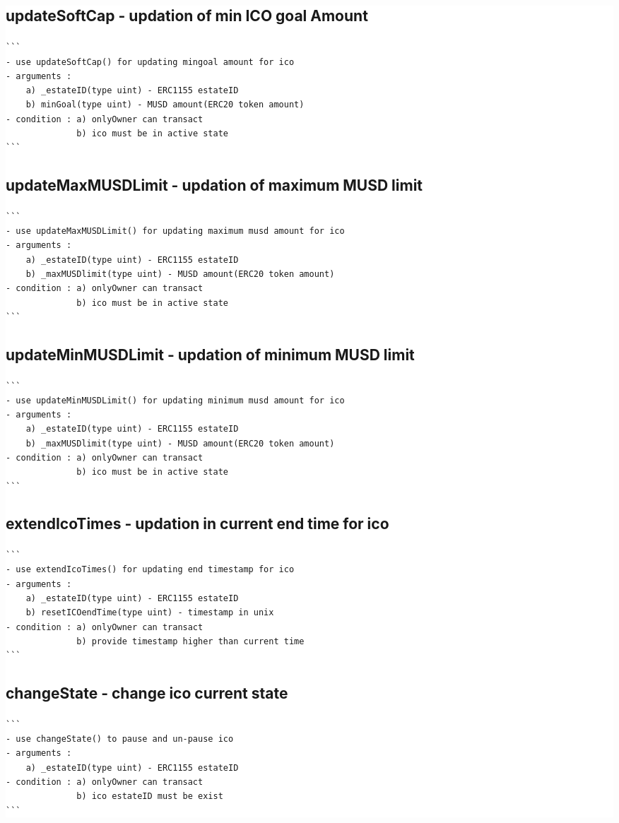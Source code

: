## updateSoftCap - updation of min ICO goal Amount

    ```
    - use updateSoftCap() for updating mingoal amount for ico
    - arguments :
        a) _estateID(type uint) - ERC1155 estateID
        b) minGoal(type uint) - MUSD amount(ERC20 token amount)
    - condition : a) onlyOwner can transact
                  b) ico must be in active state
    ```

## updateMaxMUSDLimit - updation of maximum MUSD limit

    ```
    - use updateMaxMUSDLimit() for updating maximum musd amount for ico
    - arguments :
        a) _estateID(type uint) - ERC1155 estateID
        b) _maxMUSDlimit(type uint) - MUSD amount(ERC20 token amount)
    - condition : a) onlyOwner can transact
                  b) ico must be in active state
    ```

## updateMinMUSDLimit - updation of minimum MUSD limit

    ```
    - use updateMinMUSDLimit() for updating minimum musd amount for ico
    - arguments :
        a) _estateID(type uint) - ERC1155 estateID
        b) _maxMUSDlimit(type uint) - MUSD amount(ERC20 token amount)
    - condition : a) onlyOwner can transact
                  b) ico must be in active state
    ```

## extendIcoTimes - updation in current end time for ico

    ```
    - use extendIcoTimes() for updating end timestamp for ico
    - arguments :
        a) _estateID(type uint) - ERC1155 estateID
        b) resetICOendTime(type uint) - timestamp in unix
    - condition : a) onlyOwner can transact
                  b) provide timestamp higher than current time
    ```

## changeState - change ico current state

    ```
    - use changeState() to pause and un-pause ico
    - arguments :
        a) _estateID(type uint) - ERC1155 estateID
    - condition : a) onlyOwner can transact
                  b) ico estateID must be exist
    ```
